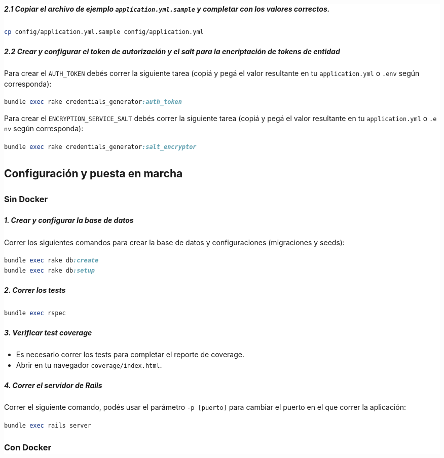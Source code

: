 ##### 2.1 Copiar el archivo de ejemplo `application.yml.sample` y completar con los valores correctos.

```bash
cp config/application.yml.sample config/application.yml
```

##### 2.2 Crear y configurar el token de autorización y el salt para la encriptación de tokens de entidad

Para crear el `AUTH_TOKEN` debés correr la siguiente tarea (copiá y pegá el valor resultante en tu `application.yml` o `.env` según corresponda):

```ruby
bundle exec rake credentials_generator:auth_token
```

Para crear el `ENCRYPTION_SERVICE_SALT` debés correr la siguiente tarea (copiá y pegá el valor resultante en tu `application.yml` o `.env` según corresponda):

```ruby
bundle exec rake credentials_generator:salt_encryptor
```

## Configuración y puesta en marcha

### Sin Docker

##### 1. Crear y configurar la base de datos

Correr los siguientes comandos para crear la base de datos y configuraciones (migraciones y seeds):

```ruby
bundle exec rake db:create
bundle exec rake db:setup
```

##### 2. Correr los tests

```ruby
bundle exec rspec
```
##### 3. Verificar test coverage

- Es necesario correr los tests para completar el reporte de coverage.
- Abrir en tu navegador `coverage/index.html`.

##### 4. Correr el servidor de Rails

Correr el siguiente comando, podés usar el parámetro `-p [puerto]` para cambiar el puerto en el que correr la aplicación:

```ruby
bundle exec rails server
```

### Con Docker
